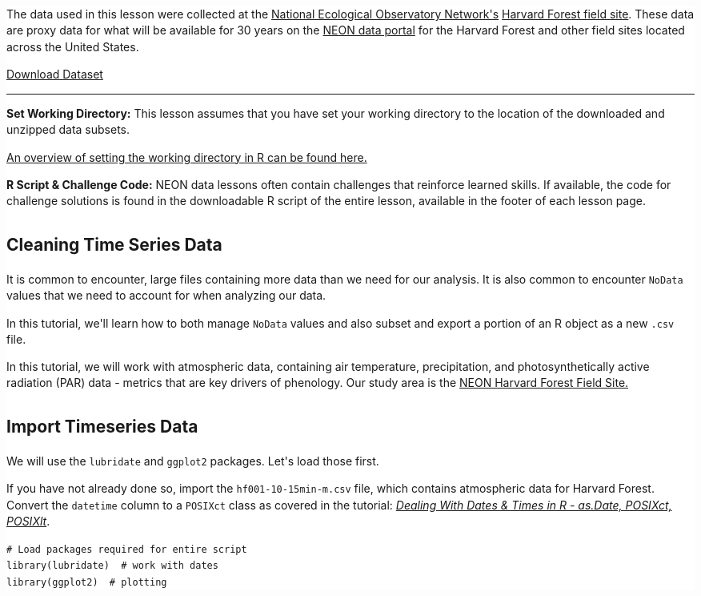 The data used in this lesson were collected at the 
<a href="https://www.neonscience.org/" target="_blank"> National Ecological Observatory Network's</a> 
<a href="https://www.neonscience.org/field-sites/field-sites-map/HARV" target="_blank"> Harvard Forest field site</a>. 
These data are proxy data for what will be available for 30 years on the
 <a href="http://data.neonscience.org/" target="_blank">NEON data portal</a>
for the Harvard Forest and other field sites located across the United States.

<a href="https://ndownloader.figshare.com/files/3701572" class="link--button link--arrow"> Download Dataset</a>





****

**Set Working Directory:** This lesson assumes that you have set your working 
directory to the location of the downloaded and unzipped data subsets. 

<a href="https://www.neonscience.org/set-working-directory-r" target="_blank"> An overview
of setting the working directory in R can be found here.</a>

**R Script & Challenge Code:** NEON data lessons often contain challenges that reinforce 
learned skills. If available, the code for challenge solutions is found in the
downloadable R script of the entire lesson, available in the footer of each lesson page.


</div>

## Cleaning Time Series Data 
It is common to encounter, large files containing more
data than we need for our analysis. It is also common to encounter `NoData`
values that we need to account for when analyzing our data. 

In this tutorial, we'll learn how to both manage `NoData` values and also 
subset and export a portion of an R object as a new `.csv` file. 

In this tutorial, we will work with atmospheric data, containing air temperature, 
precipitation, and photosynthetically active radiation (PAR) data  - metrics
that are key drivers of phenology. Our study area is the 
<a href="https://www.neonscience.org/field-sites/field-sites-map/HARV" target="_blank">NEON Harvard Forest Field Site.</a>

## Import Timeseries Data 

We will use the `lubridate` and `ggplot2` packages. Let's load those first.

If you have not already done so, import the `hf001-10-15min-m.csv` file, which
contains atmospheric data for Harvard Forest. Convert the `datetime` column
to a `POSIXct` class as covered in the tutorial: 
<a href="https://www.neonscience.org/dc-brief-tabular-time-series-qplot-r" target="_blank">*Dealing With Dates & Times in R - as.Date, POSIXct, POSIXlt*</a>.


    # Load packages required for entire script
    library(lubridate)  # work with dates
    library(ggplot2)  # plotting
    
